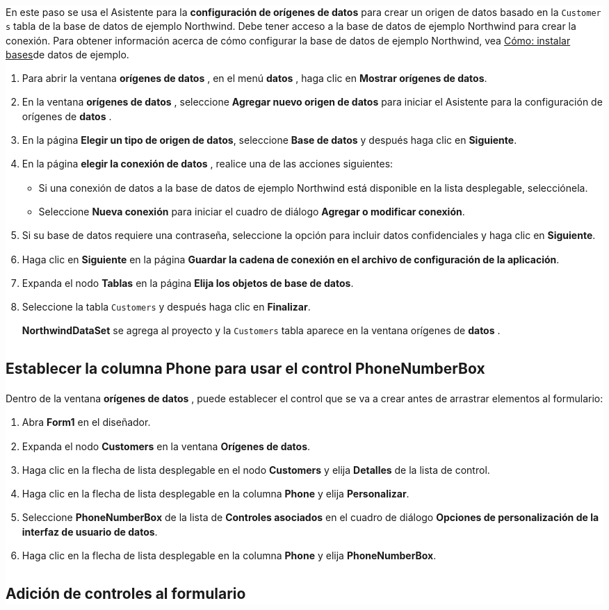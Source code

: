 En este paso se usa el Asistente para la **configuración de orígenes de datos** para crear un origen de datos basado en la `Customers` tabla de la base de datos de ejemplo Northwind. Debe tener acceso a la base de datos de ejemplo Northwind para crear la conexión. Para obtener información acerca de cómo configurar la base de datos de ejemplo Northwind, vea [Cómo: instalar bases](../data-tools/installing-database-systems-tools-and-samples.md)de datos de ejemplo.

1. Para abrir la ventana **orígenes de datos** , en el menú **datos** , haga clic en **Mostrar orígenes de datos**.

2. En la ventana **orígenes de datos** , seleccione **Agregar nuevo origen de datos** para iniciar el Asistente para la configuración de orígenes de **datos** .

3. En la página **Elegir un tipo de origen de datos**, seleccione **Base de datos** y después haga clic en **Siguiente**.

4. En la página **elegir la conexión de datos** , realice una de las acciones siguientes:

    - Si una conexión de datos a la base de datos de ejemplo Northwind está disponible en la lista desplegable, selecciónela.

    - Seleccione **Nueva conexión** para iniciar el cuadro de diálogo **Agregar o modificar conexión**.

5. Si su base de datos requiere una contraseña, seleccione la opción para incluir datos confidenciales y haga clic en **Siguiente**.

6. Haga clic en **Siguiente** en la página **Guardar la cadena de conexión en el archivo de configuración de la aplicación**.

7. Expanda el nodo **Tablas** en la página **Elija los objetos de base de datos**.

8. Seleccione la tabla `Customers` y después haga clic en **Finalizar**.

     **NorthwindDataSet** se agrega al proyecto y la `Customers` tabla aparece en la ventana orígenes de **datos** .

## <a name="set-the-phone-column-to-use-the-phonenumberbox-control"></a>Establecer la columna Phone para usar el control PhoneNumberBox

Dentro de la ventana **orígenes de datos** , puede establecer el control que se va a crear antes de arrastrar elementos al formulario:

1. Abra **Form1** en el diseñador.

2. Expanda el nodo **Customers** en la ventana **Orígenes de datos**.

3. Haga clic en la flecha de lista desplegable en el nodo **Customers** y elija **Detalles** de la lista de control.

4. Haga clic en la flecha de lista desplegable en la columna **Phone** y elija **Personalizar**.

5. Seleccione **PhoneNumberBox** de la lista de **Controles asociados** en el cuadro de diálogo **Opciones de personalización de la interfaz de usuario de datos**.

6. Haga clic en la flecha de lista desplegable en la columna **Phone** y elija **PhoneNumberBox**.

## <a name="add-controls-to-the-form"></a>Adición de controles al formulario
